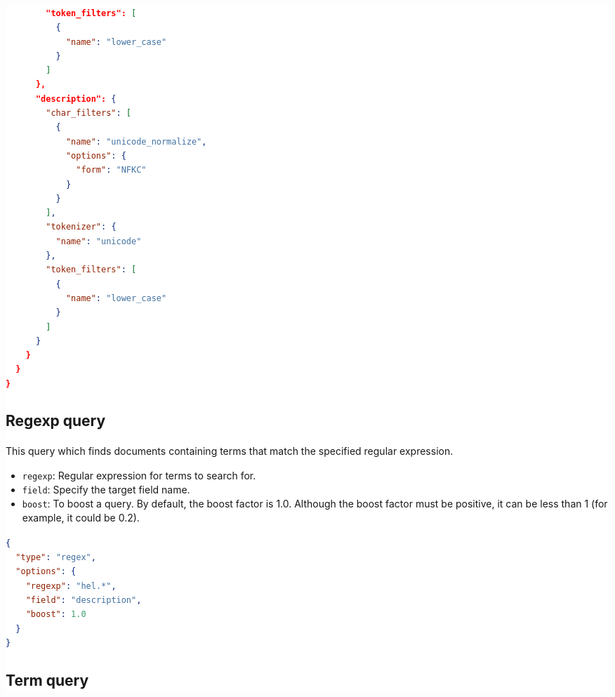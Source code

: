 ```json
        "token_filters": [
          {
            "name": "lower_case"
          }
        ]
      },
      "description": {
        "char_filters": [
          {
            "name": "unicode_normalize",
            "options": {
              "form": "NFKC"
            }
          }
        ],
        "tokenizer": {
          "name": "unicode"
        },
        "token_filters": [
          {
            "name": "lower_case"
          }
        ]
      }
    }
  }
}
```


## Regexp query

This query which finds documents containing terms that match the specified regular expression.

- `regexp`: Regular expression for terms to search for.
- `field`: Specify the target field name.
- `boost`: To boost a query. By default, the boost factor is 1.0. Although the boost factor must be positive, it can be less than 1 (for example, it could be 0.2).

```json
{
  "type": "regex",
  "options": {
    "regexp": "hel.*",
    "field": "description",
    "boost": 1.0
  }
}
```


## Term query
